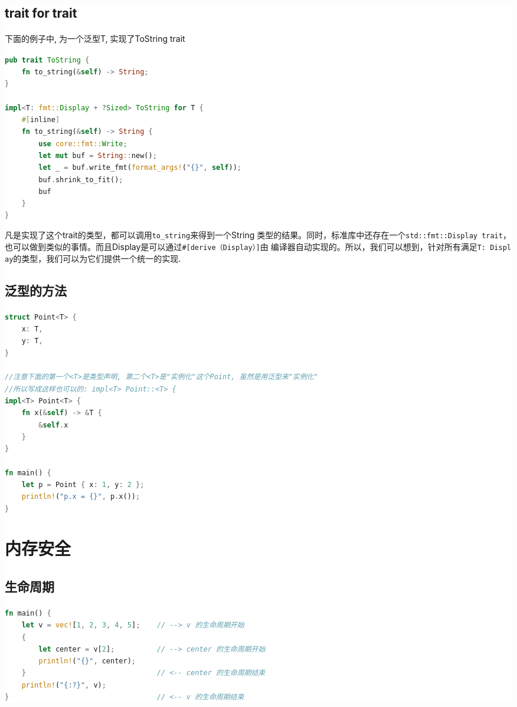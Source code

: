 ## trait for trait
下面的例子中, 为一个泛型T, 实现了ToString trait
```rust
pub trait ToString {
    fn to_string(&self) -> String;
}

impl<T: fmt::Display + ?Sized> ToString for T {
    #[inline]
    fn to_string(&self) -> String {
        use core::fmt::Write;
        let mut buf = String::new();
        let _ = buf.write_fmt(format_args!("{}", self));
        buf.shrink_to_fit();
        buf
    }
}
```

凡是实现了这个trait的类型，都可以调用`to_string`来得到一个String 类型的结果。同时，标准库中还存在一个`std::fmt::Display trait`， 也可以做到类似的事情。而且Display是可以通过`#[derive（Display）]`由 编译器自动实现的。所以，我们可以想到，针对所有满足`T: Display`的类型，我们可以为它们提供一个统一的实现.


## 泛型的方法
```rust
struct Point<T> {
    x: T,
    y: T,
}

//注意下面的第一个<T>是类型声明, 第二个<T>是"实例化"这个Point, 虽然是用泛型来"实例化"
//所以写成这样也可以的: impl<T> Point::<T> {
impl<T> Point<T> {
    fn x(&self) -> &T {
        &self.x
    }
}

fn main() {
    let p = Point { x: 1, y: 2 };
    println!("p.x = {}", p.x());
}
```

# 内存安全
## 生命周期
```rust
fn main() {
    let v = vec![1, 2, 3, 4, 5];    // --> v 的生命周期开始
    {
        let center = v[2];          // --> center 的生命周期开始
        println!("{}", center);
    }                               // <-- center 的生命周期结束
    println!("{:?}", v);
}                                   // <-- v 的生命周期结束
```

